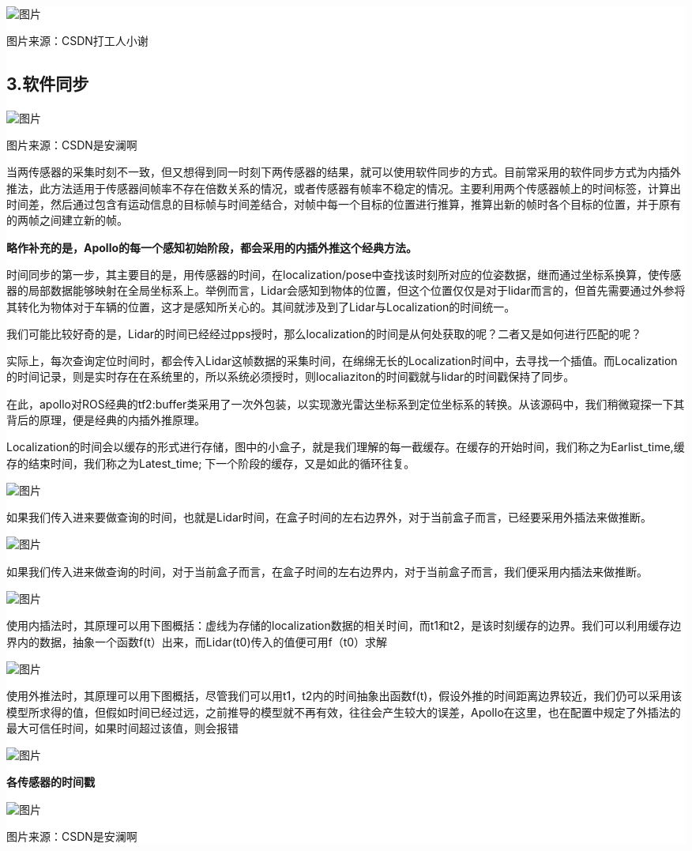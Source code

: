 ![图片](https://mmbiz.qpic.cn/sz_mmbiz_png/wt6MVQDcRZIcqaJiclGkubnq583KsVkdCzfrulCZHbUuwTic2hMSkFU0OlHfq02ZECAkBQmCdgvnebmLa2ibGSaKg/640?wx_fmt=png&wxfrom=5&wx_lazy=1&wx_co=1)

图片来源：CSDN打工人小谢

## **3.软件同步**

![图片](https://mmbiz.qpic.cn/sz_mmbiz_png/wt6MVQDcRZIcqaJiclGkubnq583KsVkdCJ5PXH9h5R6UOPqqeJxT9bVxR1J0rmniaXDfRxgNkHzRO0a39at5eMGQ/640?wx_fmt=png&wxfrom=5&wx_lazy=1&wx_co=1)

图片来源：CSDN是安澜啊

当两传感器的采集时刻不一致，但又想得到同一时刻下两传感器的结果，就可以使用软件同步的方式。目前常采用的软件同步方式为内插外推法，此方法适用于传感器间帧率不存在倍数关系的情况，或者传感器有帧率不稳定的情况。主要利用两个传感器帧上的时间标签，计算出时间差，然后通过包含有运动信息的目标帧与时间差结合，对帧中每一个目标的位置进行推算，推算出新的帧时各个目标的位置，并于原有的两帧之间建立新的帧。

**略作补充的是，Apollo的每一个感知初始阶段，都会采用的内插外推这个经典方法。**

时间同步的第一步，其主要目的是，用传感器的时间，在localization/pose中查找该时刻所对应的位姿数据，继而通过坐标系换算，使传感器的局部数据能够映射在全局坐标系上。举例而言，Lidar会感知到物体的位置，但这个位置仅仅是对于lidar而言的，但首先需要通过外参将其转化为物体对于车辆的位置，这才是感知所关心的。其间就涉及到了Lidar与Localization的时间统一。

我们可能比较好奇的是，Lidar的时间已经经过pps授时，那么localization的时间是从何处获取的呢？二者又是如何进行匹配的呢？

实际上，每次查询定位时间时，都会传入Lidar这帧数据的采集时间，在绵绵无长的Localization时间中，去寻找一个插值。而Localization的时间记录，则是实时存在在系统里的，所以系统必须授时，则localiaziton的时间戳就与lidar的时间戳保持了同步。

在此，apollo对ROS经典的tf2:buffer类采用了一次外包装，以实现激光雷达坐标系到定位坐标系的转换。从该源码中，我们稍微窥探一下其背后的原理，便是经典的内插外推原理。

Localization的时间会以缓存的形式进行存储，图中的小盒子，就是我们理解的每一截缓存。在缓存的开始时间，我们称之为Earlist_time,缓存的结束时间，我们称之为Latest_time; 下一个阶段的缓存，又是如此的循环往复。

![图片](https://mmbiz.qpic.cn/sz_mmbiz_jpg/wt6MVQDcRZIcqaJiclGkubnq583KsVkdCyuPByLF0AiaIibiaP5F22YX2LGmCnbyMTBDQ6IuB6mRVyD3bPFCtXkBUA/640?wx_fmt=jpeg&wxfrom=5&wx_lazy=1&wx_co=1)



如果我们传入进来要做查询的时间，也就是Lidar时间，在盒子时间的左右边界外，对于当前盒子而言，已经要采用外插法来做推断。

![图片](https://mmbiz.qpic.cn/sz_mmbiz_jpg/wt6MVQDcRZIcqaJiclGkubnq583KsVkdC5xhHDYn7EUYvL3Mn0stceaicQXFUzicAibG6g4ZpYU7NicEicTibHQGLGF5A/640?wx_fmt=jpeg&wxfrom=5&wx_lazy=1&wx_co=1)

如果我们传入进来做查询的时间，对于当前盒子而言，在盒子时间的左右边界内，对于当前盒子而言，我们便采用内插法来做推断。

![图片](https://mmbiz.qpic.cn/sz_mmbiz_jpg/wt6MVQDcRZIcqaJiclGkubnq583KsVkdCSRicCeq3TcuqSj6nzVicjCMOnBzS79PZ5WFGcTiaV05rOxeOibROYfbveQ/640?wx_fmt=jpeg&wxfrom=5&wx_lazy=1&wx_co=1)

使用内插法时，其原理可以用下图概括：虚线为存储的localization数据的相关时间，而t1和t2，是该时刻缓存的边界。我们可以利用缓存边界内的数据，抽象一个函数f(t）出来，而Lidar(t0)传入的值便可用f（t0）求解

![图片](https://mmbiz.qpic.cn/sz_mmbiz_jpg/wt6MVQDcRZIcqaJiclGkubnq583KsVkdCWJnUfyM0f4TpOANibsiagJQ5jnBnAczp5RCjQkopdmNZkWIHGvpEeZ3Q/640?wx_fmt=jpeg&wxfrom=5&wx_lazy=1&wx_co=1)

使用外推法时，其原理可以用下图概括，尽管我们可以用t1，t2内的时间抽象出函数f(t)，假设外推的时间距离边界较近，我们仍可以采用该模型所求得的值，但假如时间已经过远，之前推导的模型就不再有效，往往会产生较大的误差，Apollo在这里，也在配置中规定了外插法的最大可信任时间，如果时间超过该值，则会报错

![图片](https://mmbiz.qpic.cn/sz_mmbiz_jpg/wt6MVQDcRZIcqaJiclGkubnq583KsVkdC2WGLZLonHWxzmVMkgyzmXbqicENCkibTcWP5DEotNc6logAmxzOSXMnA/640?wx_fmt=jpeg&wxfrom=5&wx_lazy=1&wx_co=1)



**各传感器的时间戳**

![图片](https://mmbiz.qpic.cn/sz_mmbiz_jpg/wt6MVQDcRZIcqaJiclGkubnq583KsVkdCGr2cxianby4ia0z5osMAHcou86aucJQmuJiaedzPrUlICWn71vUPnX3ibw/640?wx_fmt=jpeg&wxfrom=5&wx_lazy=1&wx_co=1)

图片来源：CSDN是安澜啊
